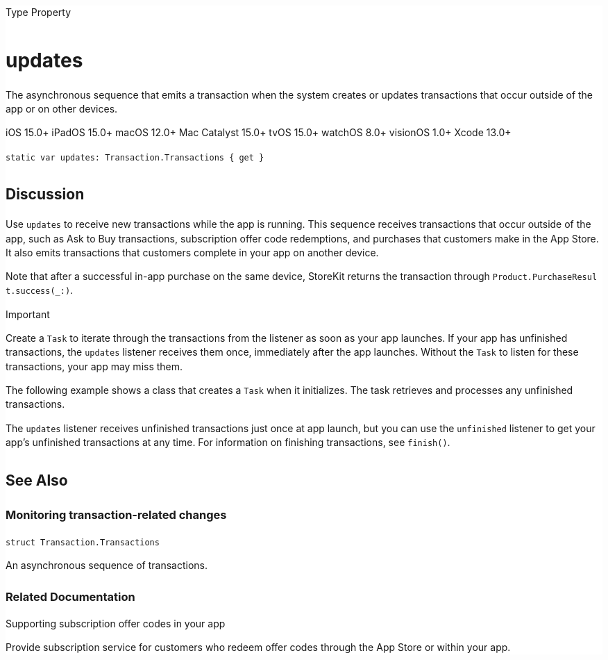Type Property

# updates

The asynchronous sequence that emits a transaction when the system creates or
updates transactions that occur outside of the app or on other devices.

iOS 15.0+  iPadOS 15.0+  macOS 12.0+  Mac Catalyst 15.0+  tvOS 15.0+  watchOS
8.0+  visionOS 1.0+  Xcode 13.0+

    
    
    static var updates: Transaction.Transactions { get }

## Discussion

Use `updates` to receive new transactions while the app is running. This
sequence receives transactions that occur outside of the app, such as Ask to
Buy transactions, subscription offer code redemptions, and purchases that
customers make in the App Store. It also emits transactions that customers
complete in your app on another device.

Note that after a successful in-app purchase on the same device, StoreKit
returns the transaction through `Product.PurchaseResult.success(_:)`.

Important

Create a `Task` to iterate through the transactions from the listener as soon
as your app launches. If your app has unfinished transactions, the `updates`
listener receives them once, immediately after the app launches. Without the
`Task` to listen for these transactions, your app may miss them.

The following example shows a class that creates a `Task` when it initializes.
The task retrieves and processes any unfinished transactions.

The `updates` listener receives unfinished transactions just once at app
launch, but you can use the `unfinished` listener to get your app’s unfinished
transactions at any time. For information on finishing transactions, see
`finish()`.

## See Also

### Monitoring transaction-related changes

`struct Transaction.Transactions`

An asynchronous sequence of transactions.

### Related Documentation

Supporting subscription offer codes in your app

Provide subscription service for customers who redeem offer codes through the
App Store or within your app.
